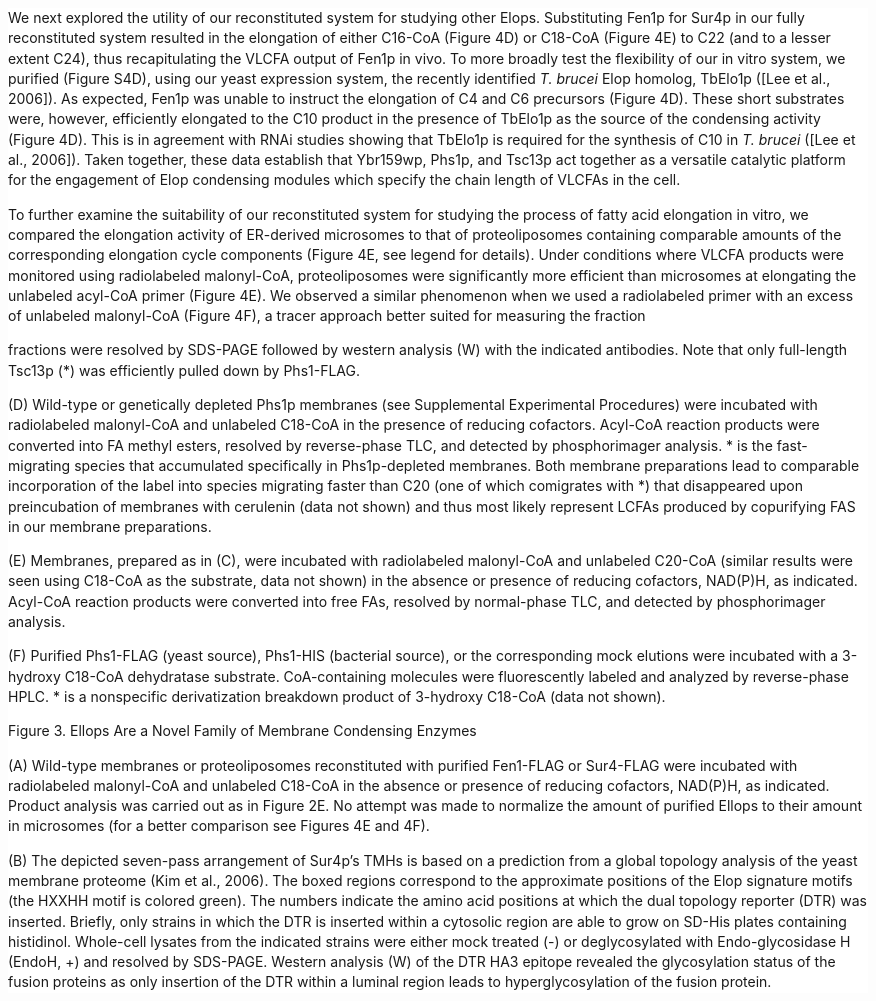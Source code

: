 We next explored the utility of our reconstituted system for studying other Elops. Substituting Fen1p for Sur4p in our fully reconstituted system resulted in the elongation of either C16-CoA (Figure 4D) or C18-CoA (Figure 4E) to C22 (and to a lesser extent C24), thus recapitulating the VLCFA output of Fen1p in vivo. To more broadly test the flexibility of our in vitro system, we purified (Figure S4D), using our yeast expression system, the recently identified *T. brucei* Elop homolog, TbElo1p ([Lee et al., 2006]). As expected, Fen1p was unable to instruct the elongation of C4 and C6 precursors (Figure 4D). These short substrates were, however, efficiently elongated to the C10 product in the presence of TbElo1p as the source of the condensing activity (Figure 4D). This is in agreement with RNAi studies showing that TbElo1p is required for the synthesis of C10 in *T. brucei* ([Lee et al., 2006]). Taken together, these data establish that Ybr159wp, Phs1p, and Tsc13p act together as a versatile catalytic platform for the engagement of Elop condensing modules which specify the chain length of VLCFAs in the cell.

To further examine the suitability of our reconstituted system for studying the process of fatty acid elongation in vitro, we compared the elongation activity of ER-derived microsomes to that of proteoliposomes containing comparable amounts of the corresponding elongation cycle components (Figure 4E, see legend for details). Under conditions where VLCFA products were monitored using radiolabeled malonyl-CoA, proteoliposomes were significantly more efficient than microsomes at elongating the unlabeled acyl-CoA primer (Figure 4E). We observed a similar phenomenon when we used a radiolabeled primer with an excess of unlabeled malonyl-CoA (Figure 4F), a tracer approach better suited for measuring the fraction

fractions were resolved by SDS-PAGE followed by western analysis (W) with the indicated antibodies. Note that only full-length Tsc13p (*) was efficiently pulled down by Phs1-FLAG.

(D) Wild-type or genetically depleted Phs1p membranes (see Supplemental Experimental Procedures) were incubated with radiolabeled malonyl-CoA and unlabeled C18-CoA in the presence of reducing cofactors. Acyl-CoA reaction products were converted into FA methyl esters, resolved by reverse-phase TLC, and detected by phosphorimager analysis. * is the fast-migrating species that accumulated specifically in Phs1p-depleted membranes. Both membrane preparations lead to comparable incorporation of the label into species migrating faster than C20 (one of which comigrates with *) that disappeared upon preincubation of membranes with cerulenin (data not shown) and thus most likely represent LCFAs produced by copurifying FAS in our membrane preparations.

(E) Membranes, prepared as in (C), were incubated with radiolabeled malonyl-CoA and unlabeled C20-CoA (similar results were seen using C18-CoA as the substrate, data not shown) in the absence or presence of reducing cofactors, NAD(P)H, as indicated. Acyl-CoA reaction products were converted into free FAs, resolved by normal-phase TLC, and detected by phosphorimager analysis.

(F) Purified Phs1-FLAG (yeast source), Phs1-HIS (bacterial source), or the corresponding mock elutions were incubated with a 3-hydroxy C18-CoA dehydratase substrate. CoA-containing molecules were fluorescently labeled and analyzed by reverse-phase HPLC. * is a nonspecific derivatization breakdown product of 3-hydroxy C18-CoA (data not shown).

Figure 3. Ellops Are a Novel Family of Membrane Condensing Enzymes

(A) Wild-type membranes or proteoliposomes reconstituted with purified Fen1-FLAG or Sur4-FLAG were incubated with radiolabeled malonyl-CoA and unlabeled C18-CoA in the absence or presence of reducing cofactors, NAD(P)H, as indicated. Product analysis was carried out as in Figure 2E. No attempt was made to normalize the amount of purified Ellops to their amount in microsomes (for a better comparison see Figures 4E and 4F).

(B) The depicted seven-pass arrangement of Sur4p’s TMHs is based on a prediction from a global topology analysis of the yeast membrane proteome (Kim et al., 2006). The boxed regions correspond to the approximate positions of the Elop signature motifs (the HXXHH motif is colored green). The numbers indicate the amino acid positions at which the dual topology reporter (DTR) was inserted. Briefly, only strains in which the DTR is inserted within a cytosolic region are able to grow on SD-His plates containing histidinol. Whole-cell lysates from the indicated strains were either mock treated (-) or deglycosylated with Endo-glycosidase H (EndoH, +) and resolved by SDS-PAGE. Western analysis (W) of the DTR HA3 epitope revealed the glycosylation status of the fusion proteins as only insertion of the DTR within a luminal region leads to hyperglycosylation of the fusion protein.
